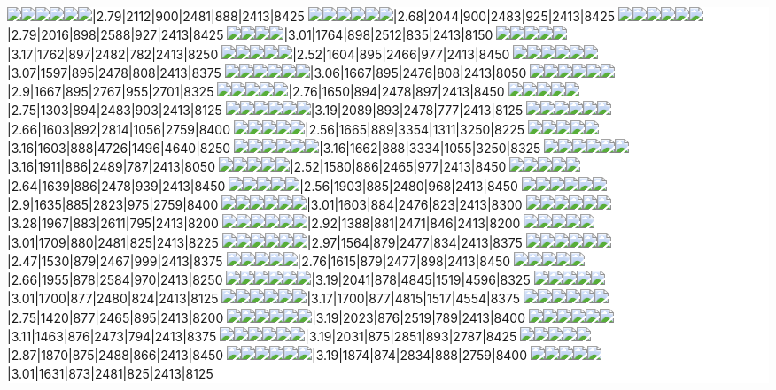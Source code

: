 ![](/item/6676.png)![](/item/3004.png)![](/item/1001.png)![](/item/1053.png)![](/item/1055.png)![](/item/1037.png)|2.79|2112|900|2481|888|2413|8425
![](/item/6676.png)![](/item/3508.png)![](/item/1001.png)![](/item/1053.png)![](/item/1055.png)![](/item/1037.png)|2.68|2044|900|2483|925|2413|8425
![](/item/3072.png)![](/item/3179.png)![](/item/1001.png)![](/item/1055.png)![](/item/1038.png)![](/item/1037.png)|2.79|2016|898|2588|927|2413|8425
![](/item/3074.png)![](/item/3094.png)![](/item/1055.png)![](/item/1038.png)|3.01|1764|898|2512|835|2413|8150
![](/item/3094.png)![](/item/6695.png)![](/item/1053.png)![](/item/1055.png)![](/item/1038.png)|3.17|1762|897|2482|782|2413|8250
![](/item/6672.png)![](/item/6696.png)![](/item/1053.png)![](/item/1055.png)![](/item/3006.png)|2.52|1604|895|2466|977|2413|8450
![](/item/3095.png)![](/item/3046.png)![](/item/1053.png)![](/item/1055.png)![](/item/1037.png)![](/item/1036.png)|3.07|1597|895|2478|808|2413|8375
![](/item/3087.png)![](/item/3006.png)![](/item/1053.png)![](/item/1055.png)![](/item/1038.png)![](/item/1038.png)|3.06|1667|895|2476|808|2413|8050
![](/item/3087.png)![](/item/6609.png)![](/item/1001.png)![](/item/1053.png)![](/item/1055.png)![](/item/1037.png)|2.9|1667|895|2767|955|2701|8325
![](/item/3095.png)![](/item/6693.png)![](/item/1053.png)![](/item/1055.png)![](/item/3006.png)|2.76|1650|894|2478|897|2413|8450
![](/item/3153.png)![](/item/3115.png)![](/item/1001.png)![](/item/1055.png)![](/item/1037.png)|2.75|1303|894|2483|903|2413|8125
![](/item/6676.png)![](/item/6695.png)![](/item/1001.png)![](/item/1053.png)![](/item/1055.png)![](/item/1037.png)|3.19|2089|893|2478|777|2413|8125
![](/item/6672.png)![](/item/3161.png)![](/item/1001.png)![](/item/1053.png)![](/item/1055.png)![](/item/1036.png)|2.66|1603|892|2814|1056|2759|8400
![](/item/3074.png)![](/item/3091.png)![](/item/1001.png)![](/item/1055.png)![](/item/1037.png)|2.56|1665|889|3354|1311|3250|8225
![](/item/6673.png)![](/item/3091.png)![](/item/1001.png)![](/item/1055.png)![](/item/1038.png)|3.16|1603|888|4726|1496|4640|8250
![](/item/6695.png)![](/item/3091.png)![](/item/1001.png)![](/item/1053.png)![](/item/1055.png)![](/item/1037.png)|3.16|1662|888|3334|1055|3250|8325
![](/item/3033.png)![](/item/3006.png)![](/item/1053.png)![](/item/1055.png)![](/item/1038.png)![](/item/1038.png)|3.16|1911|886|2489|787|2413|8050
![](/item/6672.png)![](/item/6693.png)![](/item/1053.png)![](/item/1055.png)![](/item/3006.png)|2.52|1580|886|2465|977|2413|8450
![](/item/3087.png)![](/item/6696.png)![](/item/1053.png)![](/item/1055.png)![](/item/3006.png)|2.64|1639|886|2478|939|2413|8450
![](/item/3033.png)![](/item/6696.png)![](/item/1053.png)![](/item/1055.png)![](/item/3006.png)|2.56|1903|885|2480|968|2413|8450
![](/item/3087.png)![](/item/3161.png)![](/item/1001.png)![](/item/1053.png)![](/item/1055.png)![](/item/1036.png)|2.9|1635|885|2823|975|2759|8400
![](/item/3095.png)![](/item/6333.png)![](/item/1001.png)![](/item/1053.png)![](/item/1055.png)![](/item/1036.png)|3.01|1603|884|2476|823|2413|8300
![](/item/3072.png)![](/item/6695.png)![](/item/1001.png)![](/item/1055.png)![](/item/1038.png)![](/item/1036.png)|3.28|1967|883|2611|795|2413|8200
![](/item/3087.png)![](/item/3115.png)![](/item/1001.png)![](/item/1053.png)![](/item/1055.png)![](/item/1036.png)|2.92|1388|881|2471|846|2413|8200
![](/item/3094.png)![](/item/6696.png)![](/item/1053.png)![](/item/1055.png)![](/item/1037.png)|3.01|1709|880|2481|825|2413|8225
![](/item/3087.png)![](/item/3046.png)![](/item/1053.png)![](/item/1055.png)![](/item/1037.png)![](/item/1036.png)|2.97|1564|879|2477|834|2413|8375
![](/item/6672.png)![](/item/3046.png)![](/item/1053.png)![](/item/1055.png)![](/item/1037.png)![](/item/1036.png)|2.47|1530|879|2467|999|2413|8375
![](/item/3087.png)![](/item/6693.png)![](/item/1053.png)![](/item/1055.png)![](/item/3006.png)|2.76|1615|879|2477|898|2413|8450
![](/item/3072.png)![](/item/6696.png)![](/item/1001.png)![](/item/1055.png)![](/item/1038.png)|2.66|1955|878|2584|970|2413|8250
![](/item/6676.png)![](/item/3156.png)![](/item/1001.png)![](/item/1053.png)![](/item/1055.png)![](/item/1037.png)|3.19|2041|878|4845|1519|4596|8325
![](/item/3094.png)![](/item/3004.png)![](/item/1053.png)![](/item/1055.png)![](/item/1037.png)|3.01|1700|877|2480|824|2413|8125
![](/item/3094.png)![](/item/3156.png)![](/item/1053.png)![](/item/1055.png)![](/item/1037.png)![](/item/1036.png)|3.17|1700|877|4815|1517|4554|8375
![](/item/3095.png)![](/item/3115.png)![](/item/1001.png)![](/item/1053.png)![](/item/1055.png)![](/item/1036.png)|2.75|1420|877|2465|895|2413|8200
![](/item/3074.png)![](/item/6695.png)![](/item/1001.png)![](/item/1055.png)![](/item/1038.png)![](/item/1036.png)|3.19|2023|876|2519|789|2413|8400
![](/item/3095.png)![](/item/3085.png)![](/item/1053.png)![](/item/1055.png)![](/item/1037.png)![](/item/1036.png)|3.11|1463|876|2473|794|2413|8375
![](/item/6676.png)![](/item/3814.png)![](/item/1001.png)![](/item/1053.png)![](/item/1055.png)![](/item/1037.png)|3.19|2031|875|2851|893|2787|8425
![](/item/3033.png)![](/item/6693.png)![](/item/1053.png)![](/item/1055.png)![](/item/3006.png)|2.87|1870|875|2488|866|2413|8450
![](/item/3033.png)![](/item/3161.png)![](/item/1001.png)![](/item/1053.png)![](/item/1055.png)![](/item/1036.png)|3.19|1874|874|2834|888|2759|8400
![](/item/3094.png)![](/item/3508.png)![](/item/1053.png)![](/item/1055.png)![](/item/1037.png)|3.01|1631|873|2481|825|2413|8125